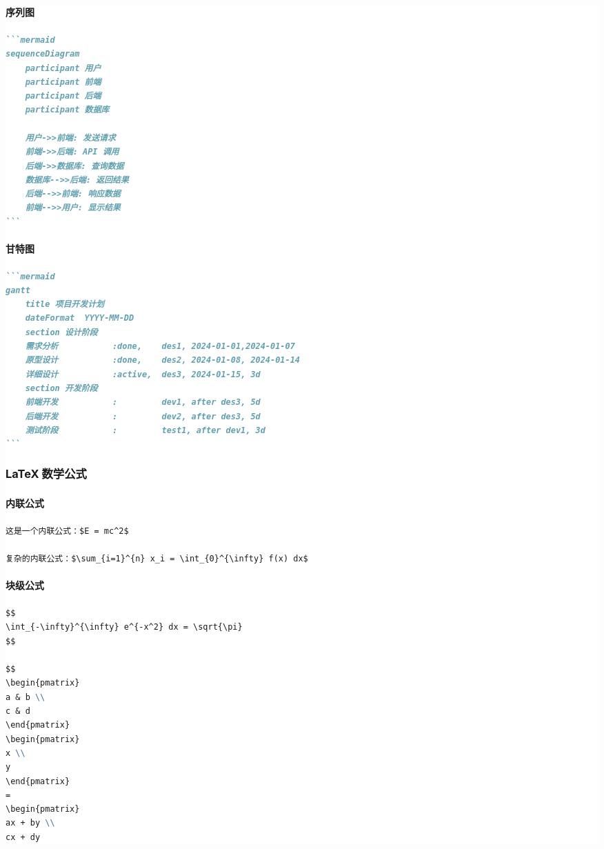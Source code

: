 #### 序列图

````markdown
```mermaid
sequenceDiagram
    participant 用户
    participant 前端
    participant 后端
    participant 数据库

    用户->>前端: 发送请求
    前端->>后端: API 调用
    后端->>数据库: 查询数据
    数据库-->>后端: 返回结果
    后端-->>前端: 响应数据
    前端-->>用户: 显示结果
```
````

#### 甘特图

````markdown
```mermaid
gantt
    title 项目开发计划
    dateFormat  YYYY-MM-DD
    section 设计阶段
    需求分析           :done,    des1, 2024-01-01,2024-01-07
    原型设计           :done,    des2, 2024-01-08, 2024-01-14
    详细设计           :active,  des3, 2024-01-15, 3d
    section 开发阶段
    前端开发           :         dev1, after des3, 5d
    后端开发           :         dev2, after des3, 5d
    测试阶段           :         test1, after dev1, 3d
```
````

### LaTeX 数学公式

#### 内联公式

```markdown
这是一个内联公式：$E = mc^2$

复杂的内联公式：$\sum_{i=1}^{n} x_i = \int_{0}^{\infty} f(x) dx$
```

#### 块级公式

```markdown
$$
\int_{-\infty}^{\infty} e^{-x^2} dx = \sqrt{\pi}
$$

$$
\begin{pmatrix}
a & b \\
c & d
\end{pmatrix}
\begin{pmatrix}
x \\
y
\end{pmatrix}
=
\begin{pmatrix}
ax + by \\
cx + dy
```